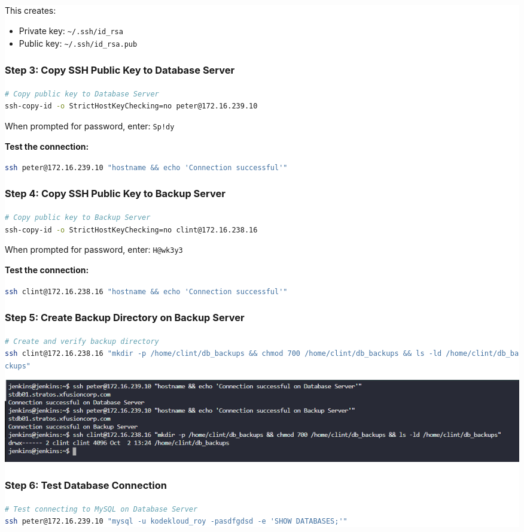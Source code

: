 This creates:
- Private key: `~/.ssh/id_rsa`
- Public key: `~/.ssh/id_rsa.pub`

### Step 3: Copy SSH Public Key to Database Server

```bash
# Copy public key to Database Server
ssh-copy-id -o StrictHostKeyChecking=no peter@172.16.239.10
```
When prompted for password, enter: `Sp!dy`

**Test the connection:**
```bash
ssh peter@172.16.239.10 "hostname && echo 'Connection successful'"
```

### Step 4: Copy SSH Public Key to Backup Server

```bash
# Copy public key to Backup Server
ssh-copy-id -o StrictHostKeyChecking=no clint@172.16.238.16
```
When prompted for password, enter: `H@wk3y3`

**Test the connection:**
```bash
ssh clint@172.16.238.16 "hostname && echo 'Connection successful'"
```



### Step 5: Create Backup Directory on Backup Server

```bash
# Create and verify backup directory
ssh clint@172.16.238.16 "mkdir -p /home/clint/db_backups && chmod 700 /home/clint/db_backups && ls -ld /home/clint/db_backups"
```
![alt text](image.png)


### Step 6: Test Database Connection

```bash
# Test connecting to MySQL on Database Server
ssh peter@172.16.239.10 "mysql -u kodekloud_roy -pasdfgdsd -e 'SHOW DATABASES;'"
```

